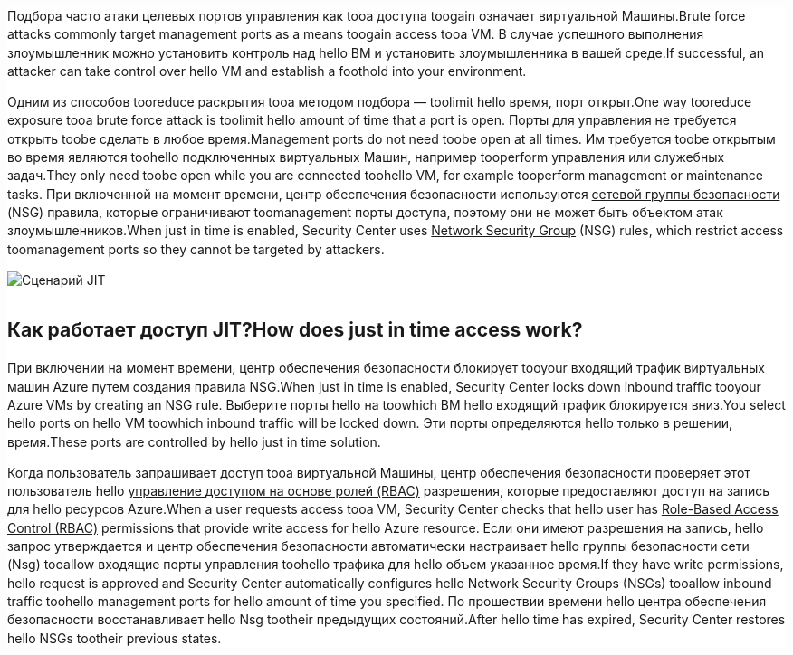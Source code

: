 <span data-ttu-id="65b30-108">Подбора часто атаки целевых портов управления как tooa доступа toogain означает виртуальной Машины.</span><span class="sxs-lookup"><span data-stu-id="65b30-108">Brute force attacks commonly target management ports as a means toogain access tooa VM.</span></span> <span data-ttu-id="65b30-109">В случае успешного выполнения злоумышленник можно установить контроль над hello ВМ и установить злоумышленника в вашей среде.</span><span class="sxs-lookup"><span data-stu-id="65b30-109">If successful, an attacker can take control over hello VM and establish a foothold into your environment.</span></span>

<span data-ttu-id="65b30-110">Одним из способов tooreduce раскрытия tooa методом подбора — toolimit hello время, порт открыт.</span><span class="sxs-lookup"><span data-stu-id="65b30-110">One way tooreduce exposure tooa brute force attack is toolimit hello amount of time that a port is open.</span></span> <span data-ttu-id="65b30-111">Порты для управления не требуется открыть toobe сделать в любое время.</span><span class="sxs-lookup"><span data-stu-id="65b30-111">Management ports do not need toobe open at all times.</span></span> <span data-ttu-id="65b30-112">Им требуется toobe открытым во время являются toohello подключенных виртуальных Машин, например tooperform управления или служебных задач.</span><span class="sxs-lookup"><span data-stu-id="65b30-112">They only need toobe open while you are connected toohello VM, for example tooperform management or maintenance tasks.</span></span> <span data-ttu-id="65b30-113">При включенной на момент времени, центр обеспечения безопасности используются [сетевой группы безопасности](../virtual-network/virtual-networks-nsg.md) (NSG) правила, которые ограничивают toomanagement порты доступа, поэтому они не может быть объектом атак злоумышленников.</span><span class="sxs-lookup"><span data-stu-id="65b30-113">When just in time is enabled, Security Center uses [Network Security Group](../virtual-network/virtual-networks-nsg.md) (NSG) rules, which restrict access toomanagement ports so they cannot be targeted by attackers.</span></span>

![Сценарий JIT][1]

## <a name="how-does-just-in-time-access-work"></a><span data-ttu-id="65b30-115">Как работает доступ JIT?</span><span class="sxs-lookup"><span data-stu-id="65b30-115">How does just in time access work?</span></span>

<span data-ttu-id="65b30-116">При включении на момент времени, центр обеспечения безопасности блокирует tooyour входящий трафик виртуальных машин Azure путем создания правила NSG.</span><span class="sxs-lookup"><span data-stu-id="65b30-116">When just in time is enabled, Security Center locks down inbound traffic tooyour Azure VMs by creating an NSG rule.</span></span> <span data-ttu-id="65b30-117">Выберите порты hello на toowhich ВМ hello входящий трафик блокируется вниз.</span><span class="sxs-lookup"><span data-stu-id="65b30-117">You select hello ports on hello VM toowhich inbound traffic will be locked down.</span></span> <span data-ttu-id="65b30-118">Эти порты определяются hello только в решении, время.</span><span class="sxs-lookup"><span data-stu-id="65b30-118">These ports are controlled by hello just in time solution.</span></span>

<span data-ttu-id="65b30-119">Когда пользователь запрашивает доступ tooa виртуальной Машины, центр обеспечения безопасности проверяет этот пользователь hello [управление доступом на основе ролей (RBAC)](../active-directory/role-based-access-control-configure.md) разрешения, которые предоставляют доступ на запись для hello ресурсов Azure.</span><span class="sxs-lookup"><span data-stu-id="65b30-119">When a user requests access tooa VM, Security Center checks that hello user has [Role-Based Access Control (RBAC)](../active-directory/role-based-access-control-configure.md) permissions that provide write access for hello Azure resource.</span></span> <span data-ttu-id="65b30-120">Если они имеют разрешения на запись, hello запрос утверждается и центр обеспечения безопасности автоматически настраивает hello группы безопасности сети (Nsg) tooallow входящие порты управления toohello трафика для hello объем указанное время.</span><span class="sxs-lookup"><span data-stu-id="65b30-120">If they have write permissions, hello request is approved and Security Center automatically configures hello Network Security Groups (NSGs) tooallow inbound traffic toohello management ports for hello amount of time you specified.</span></span> <span data-ttu-id="65b30-121">По прошествии времени hello центра обеспечения безопасности восстанавливает hello Nsg tootheir предыдущих состояний.</span><span class="sxs-lookup"><span data-stu-id="65b30-121">After hello time has expired, Security Center restores hello NSGs tootheir previous states.</span></span>


[1]: ./media/security-center-just-in-time/just-in-time-scenario.png
[2]: ./media/security-center-just-in-time/just-in-time.png
[3]: ./media/security-center-just-in-time/enable-just-in-time-access.png
[4]: ./media/security-center-just-in-time/request-access-to-a-vm.png
[5]: ./media/security-center-just-in-time/activity-log.png
[6]: ./media/security-center-just-in-time/default-ports.png
[7]: ./media/security-center-just-in-time/add-a-port.png
[8]: ./media/security-center-just-in-time/edit-policy.png
[9]: ./media/security-center-just-in-time/select-activity-log.png